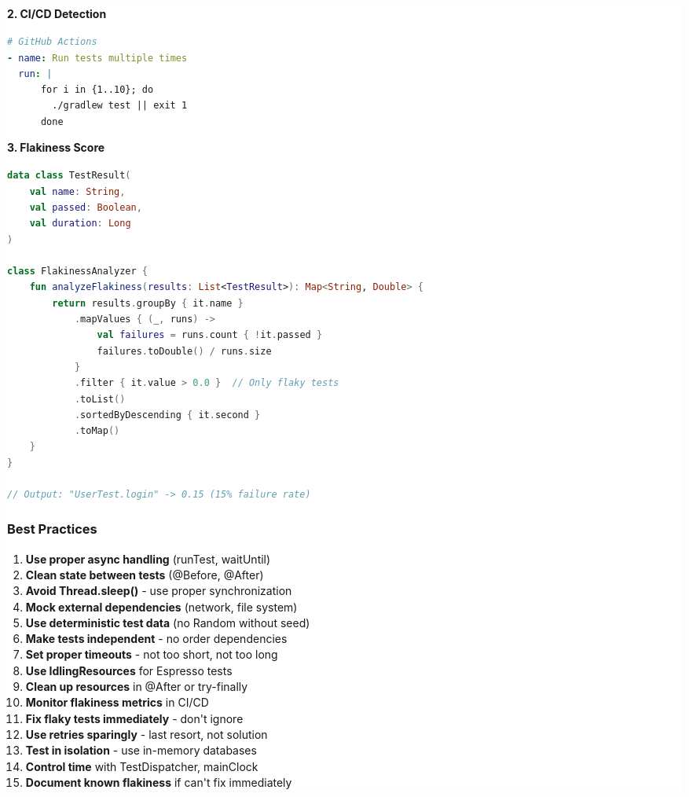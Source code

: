 **2. CI/CD Detection**

```yaml
# GitHub Actions
- name: Run tests multiple times
  run: |
      for i in {1..10}; do
        ./gradlew test || exit 1
      done
```

**3. Flakiness Score**

```kotlin
data class TestResult(
    val name: String,
    val passed: Boolean,
    val duration: Long
)

class FlakinessAnalyzer {
    fun analyzeFlakiness(results: List<TestResult>): Map<String, Double> {
        return results.groupBy { it.name }
            .mapValues { (_, runs) ->
                val failures = runs.count { !it.passed }
                failures.toDouble() / runs.size
            }
            .filter { it.value > 0.0 }  // Only flaky tests
            .toList()
            .sortedByDescending { it.second }
            .toMap()
    }
}

// Output: "UserTest.login" -> 0.15 (15% failure rate)
```

### Best Practices

1. **Use proper async handling** (runTest, waitUntil)
2. **Clean state between tests** (@Before, @After)
3. **Avoid Thread.sleep()** - use proper synchronization
4. **Mock external dependencies** (network, file system)
5. **Use deterministic test data** (no Random without seed)
6. **Make tests independent** - no order dependencies
7. **Set proper timeouts** - not too short, not too long
8. **Use IdlingResources** for Espresso tests
9. **Clean up resources** in @After or try-finally
10. **Monitor flakiness metrics** in CI/CD
11. **Fix flaky tests immediately** - don't ignore
12. **Use retries sparingly** - last resort, not solution
13. **Test in isolation** - use in-memory databases
14. **Control time** with TestDispatcher, mainClock
15. **Document known flakiness** if can't fix immediately
